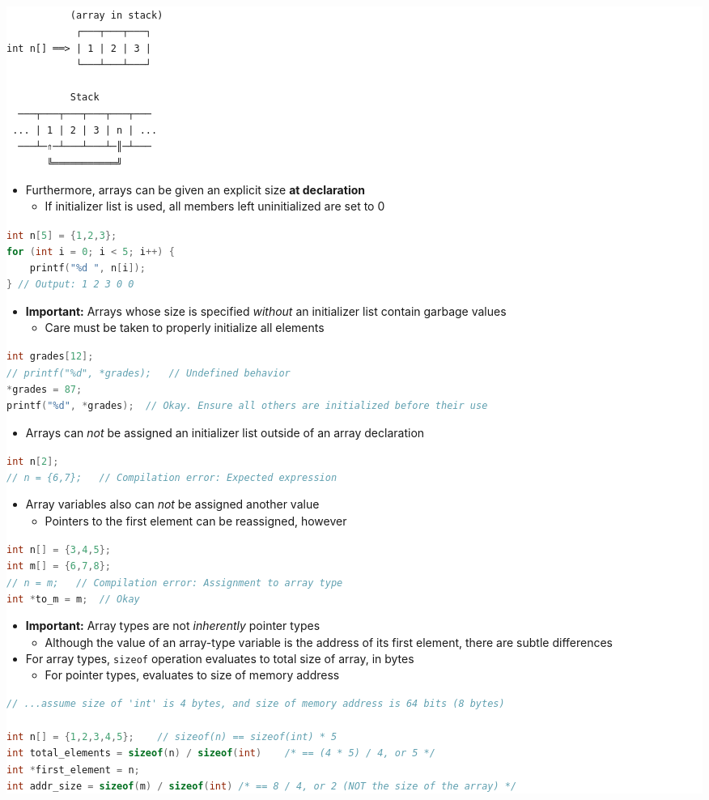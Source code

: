 ```txt
           (array in stack)
            ┌───┬───┬───┐
int n[] ══> | 1 | 2 | 3 |
            └───┴───┴───┘

           Stack
  ───┬───┬───┬───┬───┬───
 ... | 1 | 2 | 3 | n | ...
  ───┴─⇑─┴───┴───┴─║─┴───
       ╚═══════════╝
```

- Furthermore, arrays can be given an explicit size **at declaration**
    - If initializer list is used, all members left uninitialized are set to 0

```c
int n[5] = {1,2,3};
for (int i = 0; i < 5; i++) {
    printf("%d ", n[i]);
} // Output: 1 2 3 0 0
```

- **Important:** Arrays whose size is specified *without* an initializer list contain garbage values
    - Care must be taken to properly initialize all elements

```c
int grades[12];
// printf("%d", *grades);   // Undefined behavior
*grades = 87;
printf("%d", *grades);  // Okay. Ensure all others are initialized before their use
```

- Arrays can *not* be assigned an initializer list outside of an array declaration

```c
int n[2];
// n = {6,7};   // Compilation error: Expected expression
```

- Array variables also can *not* be assigned another value
    - Pointers to the first element can be reassigned, however

```c
int n[] = {3,4,5};
int m[] = {6,7,8};
// n = m;   // Compilation error: Assignment to array type
int *to_m = m;  // Okay
```

- **Important:** Array types are not *inherently* pointer types
    - Although the value of an array-type variable is the address of its first element, there are subtle differences
- For array types, `sizeof` operation evaluates to total size of array, in bytes
    - For pointer types, evaluates to size of memory address

```c
// ...assume size of 'int' is 4 bytes, and size of memory address is 64 bits (8 bytes)

int n[] = {1,2,3,4,5};    // sizeof(n) == sizeof(int) * 5
int total_elements = sizeof(n) / sizeof(int)    /* == (4 * 5) / 4, or 5 */
int *first_element = n;
int addr_size = sizeof(m) / sizeof(int) /* == 8 / 4, or 2 (NOT the size of the array) */
```
